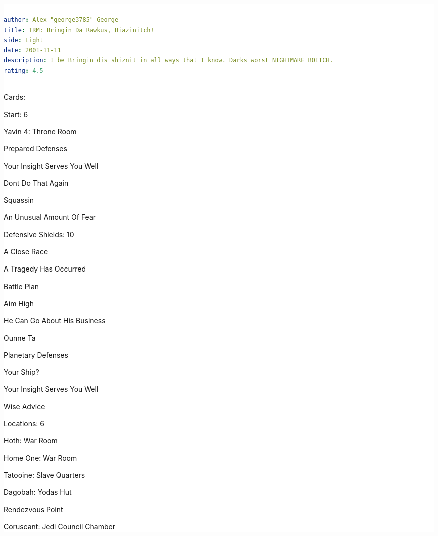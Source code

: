 ```yaml
---
author: Alex "george3785" George
title: TRM: Bringin Da Rawkus, Biazinitch!
side: Light
date: 2001-11-11
description: I be Bringin dis shiznit in all ways that I know. Darks worst NIGHTMARE BOITCH.
rating: 4.5
---
```

Cards: 

Start: 6

Yavin 4: Throne Room

Prepared Defenses

Your Insight Serves You Well

Dont Do That Again

Squassin

An Unusual Amount Of Fear


Defensive Shields: 10

A Close Race

A Tragedy Has Occurred

Battle Plan

Aim High

He Can Go About His Business

Ounne Ta

Planetary Defenses

Your Ship?

Your Insight Serves You Well

Wise Advice


Locations: 6

Hoth: War Room

Home One: War Room

Tatooine: Slave Quarters

Dagobah: Yodas Hut

Rendezvous Point

Coruscant: Jedi Council Chamber
